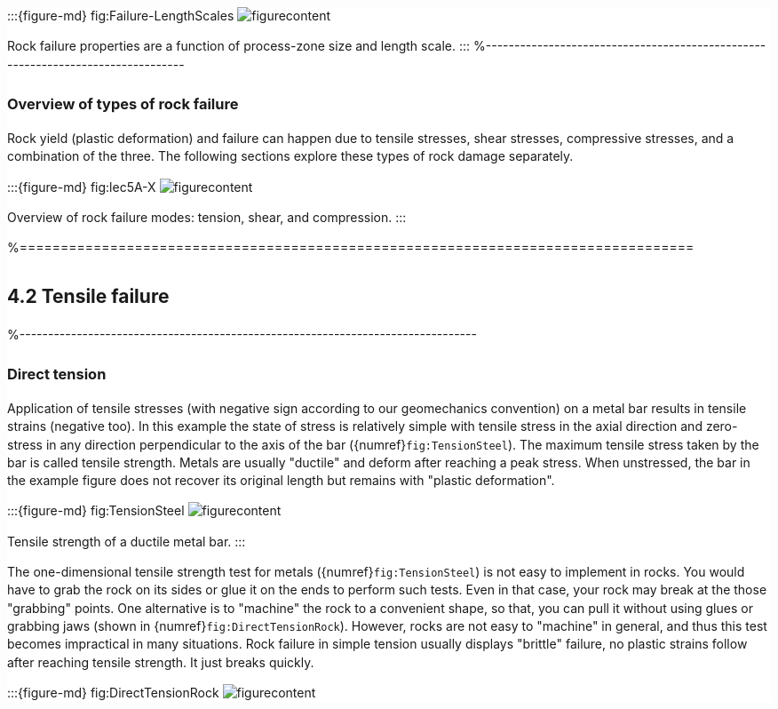 :::{figure-md} fig:Failure-LengthScales
<img src="../mynewbook/figures/5A-4.pdf" alt="figurecontent" width="600px">

Rock failure properties are a function of process-zone size and length scale.
:::
%--------------------------------------------------------------------------------
### Overview of types of rock failure

Rock yield (plastic deformation) and failure can happen due to tensile stresses, shear stresses, compressive stresses, and a combination of the three.
The following sections explore these types of rock damage separately.

:::{figure-md} fig:lec5A-X
<img src="../mynewbook/figures/5A-5.pdf" alt="figurecontent" width="600px">

Overview of rock failure modes: tension, shear, and compression.
:::

%==================================================================================
## 4.2 Tensile failure

%--------------------------------------------------------------------------------
### Direct tension

Application of tensile stresses (with negative sign according to our geomechanics convention) on a metal bar results in tensile strains (negative too).
In this example the state of stress is relatively simple with tensile stress in the axial direction and zero-stress in any direction perpendicular to the axis of the bar ({numref}`fig:TensionSteel`).
The maximum tensile stress taken by the bar is called tensile strength.
Metals are usually "ductile" and deform after reaching a peak stress. 
When unstressed, the bar in the example figure does not recover its original length but remains with "plastic deformation".

:::{figure-md} fig:TensionSteel
<img src="../mynewbook/figures/5A-6.pdf" alt="figurecontent" width="600px">

Tensile strength of a ductile metal bar.
:::

The one-dimensional tensile strength test for metals ({numref}`fig:TensionSteel`) is not easy to implement in rocks.
You would have to grab the rock on its sides or glue it on the ends to perform such tests. Even in that case, your rock may break at the those "grabbing" points.
One alternative is to "machine" the rock to a convenient shape, so that, you can pull it without using glues or grabbing jaws (shown in {numref}`fig:DirectTensionRock`).
However, rocks are not easy to "machine" in general, and thus this test becomes impractical in many situations.
Rock failure in simple tension usually displays "brittle" failure, no plastic strains follow after reaching tensile strength. It just breaks quickly.	

:::{figure-md} fig:DirectTensionRock
<img src="../mynewbook/figures/5A-7.pdf" alt="figurecontent" width="600px">

